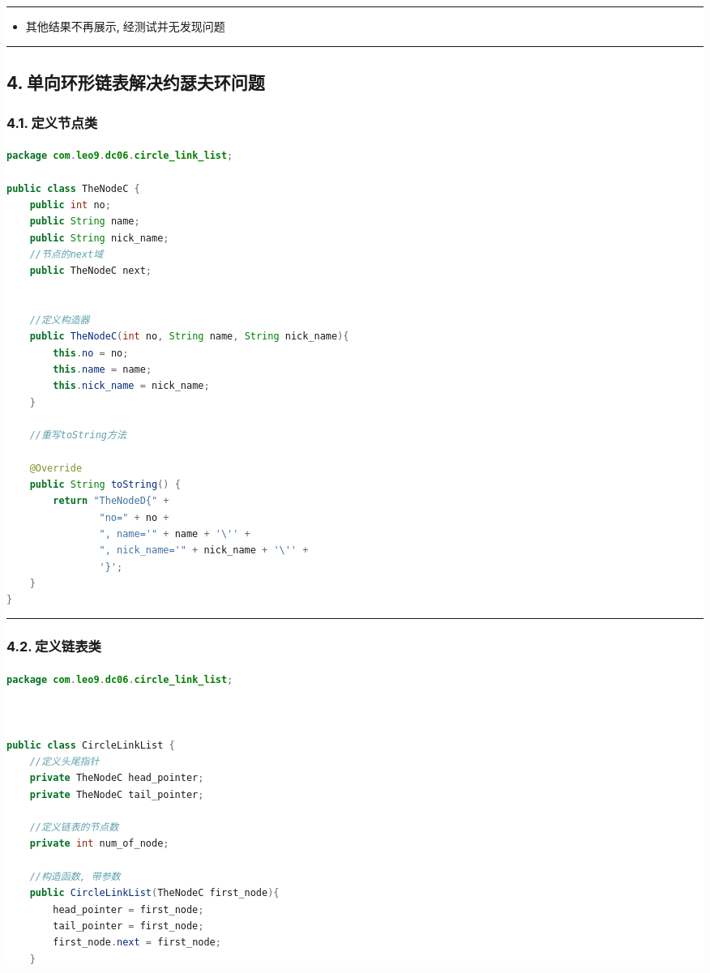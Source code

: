 ****

- 其他结果不再展示, 经测试并无发现问题

****

## 4. 单向环形链表解决约瑟夫环问题

### 4.1. 定义节点类
```java
package com.leo9.dc06.circle_link_list;

public class TheNodeC {
    public int no;
    public String name;
    public String nick_name;
    //节点的next域
    public TheNodeC next;


    //定义构造器
    public TheNodeC(int no, String name, String nick_name){
        this.no = no;
        this.name = name;
        this.nick_name = nick_name;
    }

    //重写toString方法

    @Override
    public String toString() {
        return "TheNodeD{" +
                "no=" + no +
                ", name='" + name + '\'' +
                ", nick_name='" + nick_name + '\'' +
                '}';
    }
}

```

****

### 4.2. 定义链表类  
```java
package com.leo9.dc06.circle_link_list;



public class CircleLinkList {
    //定义头尾指针
    private TheNodeC head_pointer;
    private TheNodeC tail_pointer;

    //定义链表的节点数
    private int num_of_node;

    //构造函数, 带参数
    public CircleLinkList(TheNodeC first_node){
        head_pointer = first_node;
        tail_pointer = first_node;
        first_node.next = first_node;
    }

```